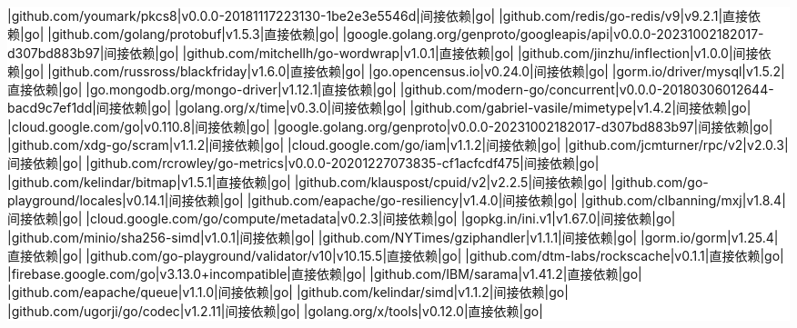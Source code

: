 |github.com/youmark/pkcs8|v0.0.0-20181117223130-1be2e3e5546d|间接依赖|go|
|github.com/redis/go-redis/v9|v9.2.1|直接依赖|go|
|github.com/golang/protobuf|v1.5.3|直接依赖|go|
|google.golang.org/genproto/googleapis/api|v0.0.0-20231002182017-d307bd883b97|间接依赖|go|
|github.com/mitchellh/go-wordwrap|v1.0.1|直接依赖|go|
|github.com/jinzhu/inflection|v1.0.0|间接依赖|go|
|github.com/russross/blackfriday|v1.6.0|直接依赖|go|
|go.opencensus.io|v0.24.0|间接依赖|go|
|gorm.io/driver/mysql|v1.5.2|直接依赖|go|
|go.mongodb.org/mongo-driver|v1.12.1|直接依赖|go|
|github.com/modern-go/concurrent|v0.0.0-20180306012644-bacd9c7ef1dd|间接依赖|go|
|golang.org/x/time|v0.3.0|间接依赖|go|
|github.com/gabriel-vasile/mimetype|v1.4.2|间接依赖|go|
|cloud.google.com/go|v0.110.8|间接依赖|go|
|google.golang.org/genproto|v0.0.0-20231002182017-d307bd883b97|间接依赖|go|
|github.com/xdg-go/scram|v1.1.2|间接依赖|go|
|cloud.google.com/go/iam|v1.1.2|间接依赖|go|
|github.com/jcmturner/rpc/v2|v2.0.3|间接依赖|go|
|github.com/rcrowley/go-metrics|v0.0.0-20201227073835-cf1acfcdf475|间接依赖|go|
|github.com/kelindar/bitmap|v1.5.1|直接依赖|go|
|github.com/klauspost/cpuid/v2|v2.2.5|间接依赖|go|
|github.com/go-playground/locales|v0.14.1|间接依赖|go|
|github.com/eapache/go-resiliency|v1.4.0|间接依赖|go|
|github.com/clbanning/mxj|v1.8.4|间接依赖|go|
|cloud.google.com/go/compute/metadata|v0.2.3|间接依赖|go|
|gopkg.in/ini.v1|v1.67.0|间接依赖|go|
|github.com/minio/sha256-simd|v1.0.1|间接依赖|go|
|github.com/NYTimes/gziphandler|v1.1.1|间接依赖|go|
|gorm.io/gorm|v1.25.4|直接依赖|go|
|github.com/go-playground/validator/v10|v10.15.5|直接依赖|go|
|github.com/dtm-labs/rockscache|v0.1.1|直接依赖|go|
|firebase.google.com/go|v3.13.0+incompatible|直接依赖|go|
|github.com/IBM/sarama|v1.41.2|直接依赖|go|
|github.com/eapache/queue|v1.1.0|间接依赖|go|
|github.com/kelindar/simd|v1.1.2|间接依赖|go|
|github.com/ugorji/go/codec|v1.2.11|间接依赖|go|
|golang.org/x/tools|v0.12.0|直接依赖|go|